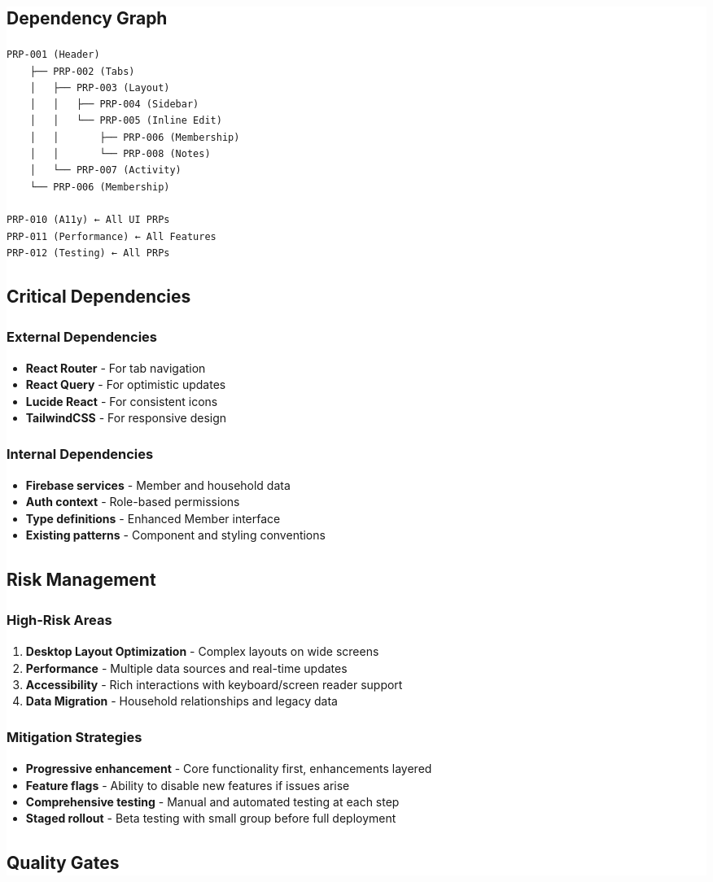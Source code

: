 ## Dependency Graph

```
PRP-001 (Header)
    ├── PRP-002 (Tabs)
    │   ├── PRP-003 (Layout)
    │   │   ├── PRP-004 (Sidebar)
    │   │   └── PRP-005 (Inline Edit)
    │   │       ├── PRP-006 (Membership)
    │   │       └── PRP-008 (Notes)
    │   └── PRP-007 (Activity)
    └── PRP-006 (Membership)

PRP-010 (A11y) ← All UI PRPs  
PRP-011 (Performance) ← All Features
PRP-012 (Testing) ← All PRPs
```

## Critical Dependencies

### External Dependencies
- **React Router** - For tab navigation
- **React Query** - For optimistic updates
- **Lucide React** - For consistent icons
- **TailwindCSS** - For responsive design

### Internal Dependencies
- **Firebase services** - Member and household data
- **Auth context** - Role-based permissions
- **Type definitions** - Enhanced Member interface
- **Existing patterns** - Component and styling conventions

## Risk Management

### High-Risk Areas
1. **Desktop Layout Optimization** - Complex layouts on wide screens
2. **Performance** - Multiple data sources and real-time updates
3. **Accessibility** - Rich interactions with keyboard/screen reader support
4. **Data Migration** - Household relationships and legacy data

### Mitigation Strategies
- **Progressive enhancement** - Core functionality first, enhancements layered
- **Feature flags** - Ability to disable new features if issues arise
- **Comprehensive testing** - Manual and automated testing at each step
- **Staged rollout** - Beta testing with small group before full deployment

## Quality Gates
